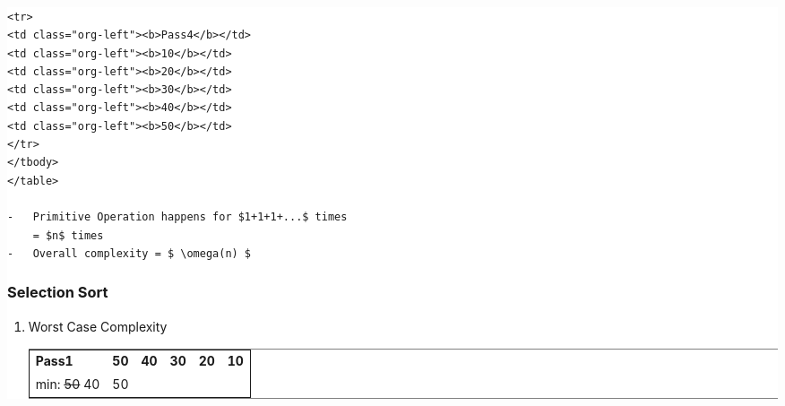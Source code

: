     <tr>
    <td class="org-left"><b>Pass4</b></td>
    <td class="org-left"><b>10</b></td>
    <td class="org-left"><b>20</b></td>
    <td class="org-left"><b>30</b></td>
    <td class="org-left"><b>40</b></td>
    <td class="org-left"><b>50</b></td>
    </tr>
    </tbody>
    </table>
    
    -   Primitive Operation happens for $1+1+1+...$ times   
        = $n$ times
    -   Overall complexity = $ \omega(n) $


<a id="orgdd7cf55"></a>

### Selection Sort

1.  Worst Case Complexity

    <table border="2" cellspacing="0" cellpadding="6" rules="groups" frame="hsides">
    
    
    <colgroup>
    <col  class="org-left" />
    
    <col  class="org-right" />
    
    <col  class="org-left" />
    
    <col  class="org-left" />
    
    <col  class="org-left" />
    
    <col  class="org-left" />
    </colgroup>
    <tbody>
    <tr>
    <td class="org-left"><b>Pass1</b></td>
    <td class="org-right"><b>50</b></td>
    <td class="org-left"><b>40</b></td>
    <td class="org-left"><b>30</b></td>
    <td class="org-left"><b>20</b></td>
    <td class="org-left"><b>10</b></td>
    </tr>
    
    <tr>
    <td class="org-left">min: <del>50</del> 40</td>
    <td class="org-right">50</td>
    <td class="org-left">&#xa0;</td>
    <td class="org-left">&#xa0;</td>
    <td class="org-left">&#xa0;</td>
    <td class="org-left">&#xa0;</td>
    </tr>
    </tbody>
    </table>
